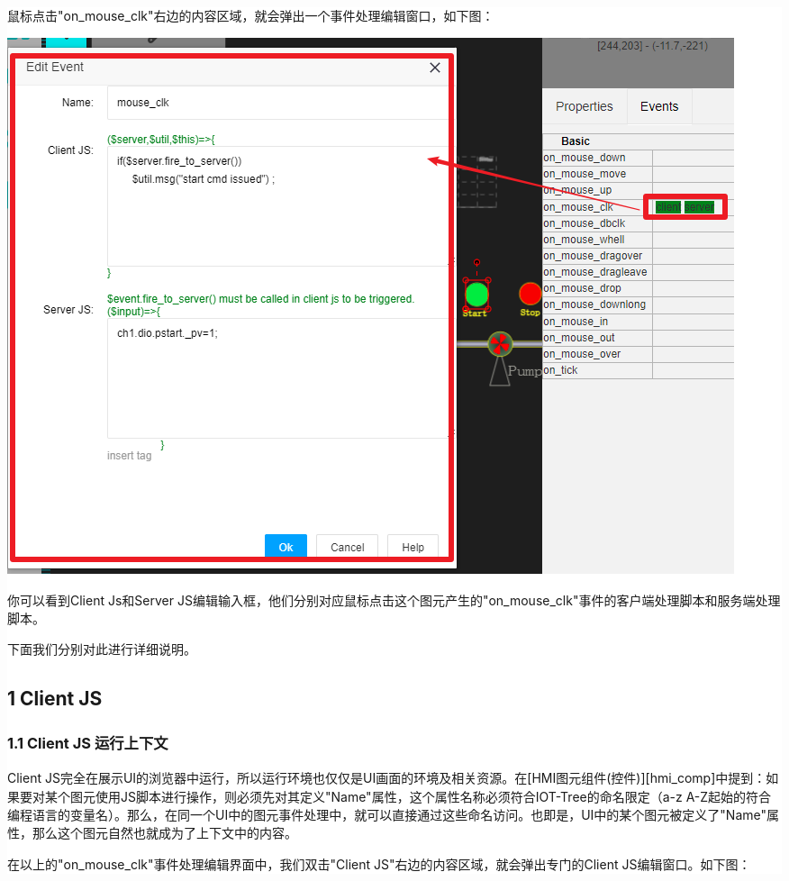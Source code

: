 
鼠标点击"on_mouse_clk"右边的内容区域，就会弹出一个事件处理编辑窗口，如下图：



<img src="../img/js/j009.png">


你可以看到Client Js和Server JS编辑输入框，他们分别对应鼠标点击这个图元产生的"on_mouse_clk"事件的客户端处理脚本和服务端处理脚本。

下面我们分别对此进行详细说明。



## 1 Client JS

### 1.1 Client JS 运行上下文


Client JS完全在展示UI的浏览器中运行，所以运行环境也仅仅是UI画面的环境及相关资源。在[HMI图元组件(控件)][hmi_comp]中提到：如果要对某个图元使用JS脚本进行操作，则必须先对其定义"Name"属性，这个属性名称必须符合IOT-Tree的命名限定（a-z A-Z起始的符合编程语言的变量名）。那么，在同一个UI中的图元事件处理中，就可以直接通过这些命名访问。也即是，UI中的某个图元被定义了"Name"属性，那么这个图元自然也就成为了上下文中的内容。

在以上的"on_mouse_clk"事件处理编辑界面中，我们双击"Client JS"右边的内容区域，就会弹出专门的Client JS编辑窗口。如下图：

